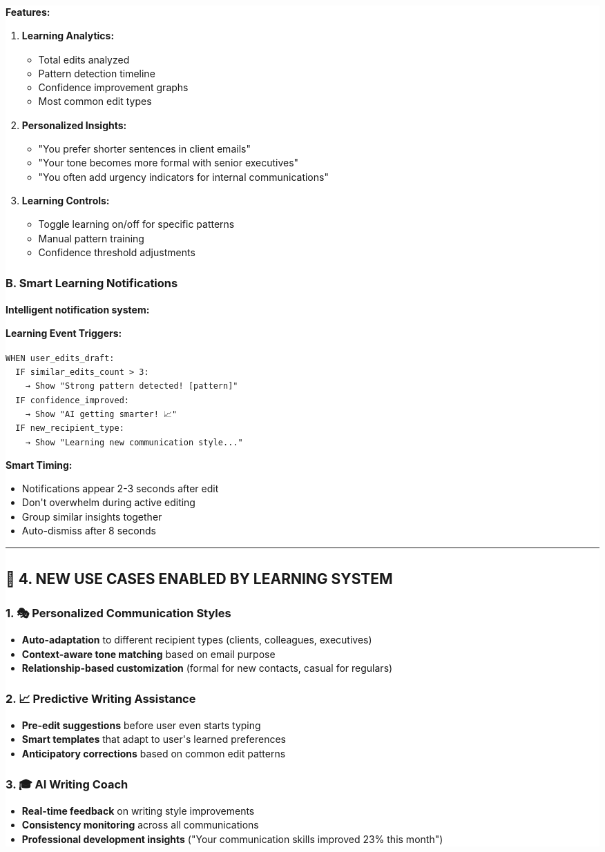 **Features:**
1. **Learning Analytics:**
   - Total edits analyzed
   - Pattern detection timeline
   - Confidence improvement graphs
   - Most common edit types

2. **Personalized Insights:**
   - "You prefer shorter sentences in client emails"
   - "Your tone becomes more formal with senior executives"
   - "You often add urgency indicators for internal communications"

3. **Learning Controls:**
   - Toggle learning on/off for specific patterns
   - Manual pattern training
   - Confidence threshold adjustments

### **B. Smart Learning Notifications**

**Intelligent notification system:**

**Learning Event Triggers:**
```
WHEN user_edits_draft:
  IF similar_edits_count > 3:
    → Show "Strong pattern detected! [pattern]"
  IF confidence_improved:
    → Show "AI getting smarter! 📈"
  IF new_recipient_type:
    → Show "Learning new communication style..."
```

**Smart Timing:**
- Notifications appear 2-3 seconds after edit
- Don't overwhelm during active editing
- Group similar insights together
- Auto-dismiss after 8 seconds

---

## 🎯 **4. NEW USE CASES ENABLED BY LEARNING SYSTEM**

### **1. 🎭 Personalized Communication Styles**
- **Auto-adaptation** to different recipient types (clients, colleagues, executives)
- **Context-aware tone matching** based on email purpose
- **Relationship-based customization** (formal for new contacts, casual for regulars)

### **2. 📈 Predictive Writing Assistance**
- **Pre-edit suggestions** before user even starts typing
- **Smart templates** that adapt to user's learned preferences
- **Anticipatory corrections** based on common edit patterns

### **3. 🎓 AI Writing Coach**
- **Real-time feedback** on writing style improvements
- **Consistency monitoring** across all communications
- **Professional development insights** ("Your communication skills improved 23% this month")
